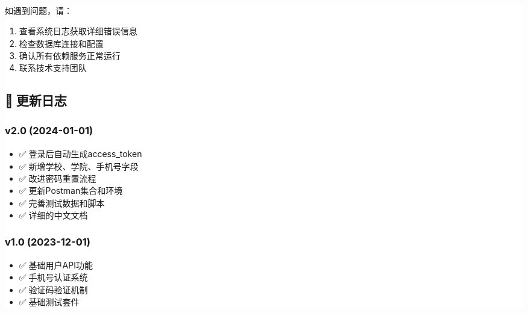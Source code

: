 如遇到问题，请：
1. 查看系统日志获取详细错误信息
2. 检查数据库连接和配置
3. 确认所有依赖服务正常运行
4. 联系技术支持团队

## 📝 更新日志

### v2.0 (2024-01-01)
- ✅ 登录后自动生成access_token
- ✅ 新增学校、学院、手机号字段
- ✅ 改进密码重置流程
- ✅ 更新Postman集合和环境
- ✅ 完善测试数据和脚本
- ✅ 详细的中文文档

### v1.0 (2023-12-01)
- ✅ 基础用户API功能
- ✅ 手机号认证系统
- ✅ 验证码验证机制
- ✅ 基础测试套件

